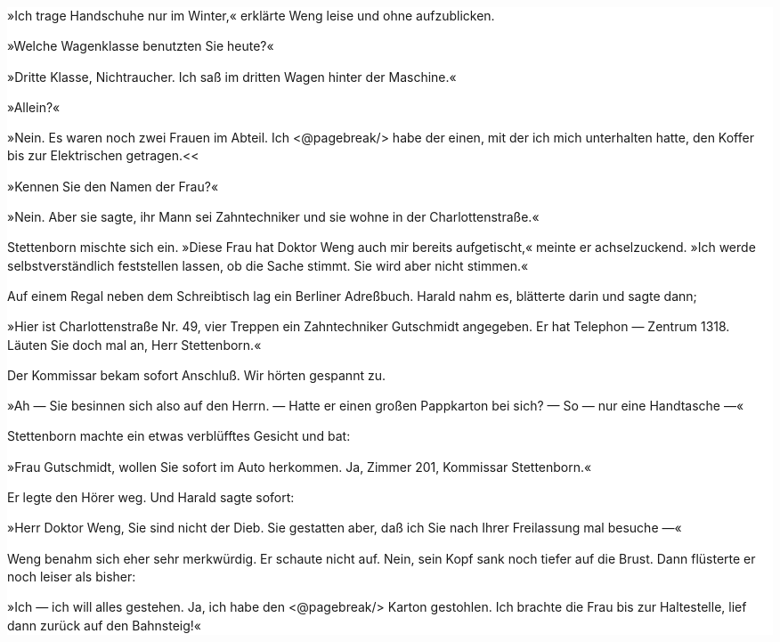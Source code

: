 »Ich trage Handschuhe nur im Winter,« erklärte
Weng leise und ohne aufzublicken.

»Welche Wagenklasse benutzten Sie heute?«

»Dritte Klasse, Nichtraucher. Ich saß im dritten
Wagen hinter der Maschine.«

»Allein?«

»Nein. Es waren noch zwei Frauen im Abteil. Ich
<@pagebreak/>
habe der einen, mit der ich mich unterhalten hatte, den
Koffer bis zur Elektrischen getragen.<<

»Kennen Sie den Namen der Frau?«

»Nein. Aber sie sagte, ihr Mann sei Zahntechniker
und sie wohne in der Charlottenstraße.«

Stettenborn mischte sich ein. »Diese Frau hat
Doktor Weng auch mir bereits aufgetischt,« meinte er
achselzuckend. »Ich werde selbstverständlich feststellen
lassen, ob die Sache stimmt. Sie wird aber nicht
stimmen.«

Auf einem Regal neben dem Schreibtisch lag ein
Berliner Adreßbuch. Harald nahm es, blätterte darin
und sagte dann;

»Hier ist Charlottenstraße Nr. 49, vier Treppen ein
Zahntechniker Gutschmidt angegeben. Er hat Telephon
— Zentrum 1318. Läuten Sie doch mal an, Herr
Stettenborn.«

Der Kommissar bekam sofort Anschluß. Wir hörten
gespannt zu.

»Ah — Sie besinnen sich also auf den Herrn. —
Hatte er einen großen Pappkarton bei sich? — So —
nur eine Handtasche —«

Stettenborn machte ein etwas verblüfftes Gesicht
und bat:

»Frau Gutschmidt, wollen Sie sofort im Auto herkommen.
Ja, Zimmer 201, Kommissar Stettenborn.«

Er legte den Hörer weg. Und Harald sagte sofort:

»Herr Doktor Weng, Sie sind nicht der Dieb. Sie
gestatten aber, daß ich Sie nach Ihrer Freilassung mal
besuche —«

Weng benahm sich eher sehr merkwürdig. Er
schaute nicht auf. Nein, sein Kopf sank noch tiefer auf
die Brust. Dann flüsterte er noch leiser als bisher:

»Ich — ich will alles gestehen. Ja, ich habe den
<@pagebreak/>
Karton gestohlen. Ich brachte die Frau bis zur Haltestelle,
lief dann zurück auf den Bahnsteig!«
